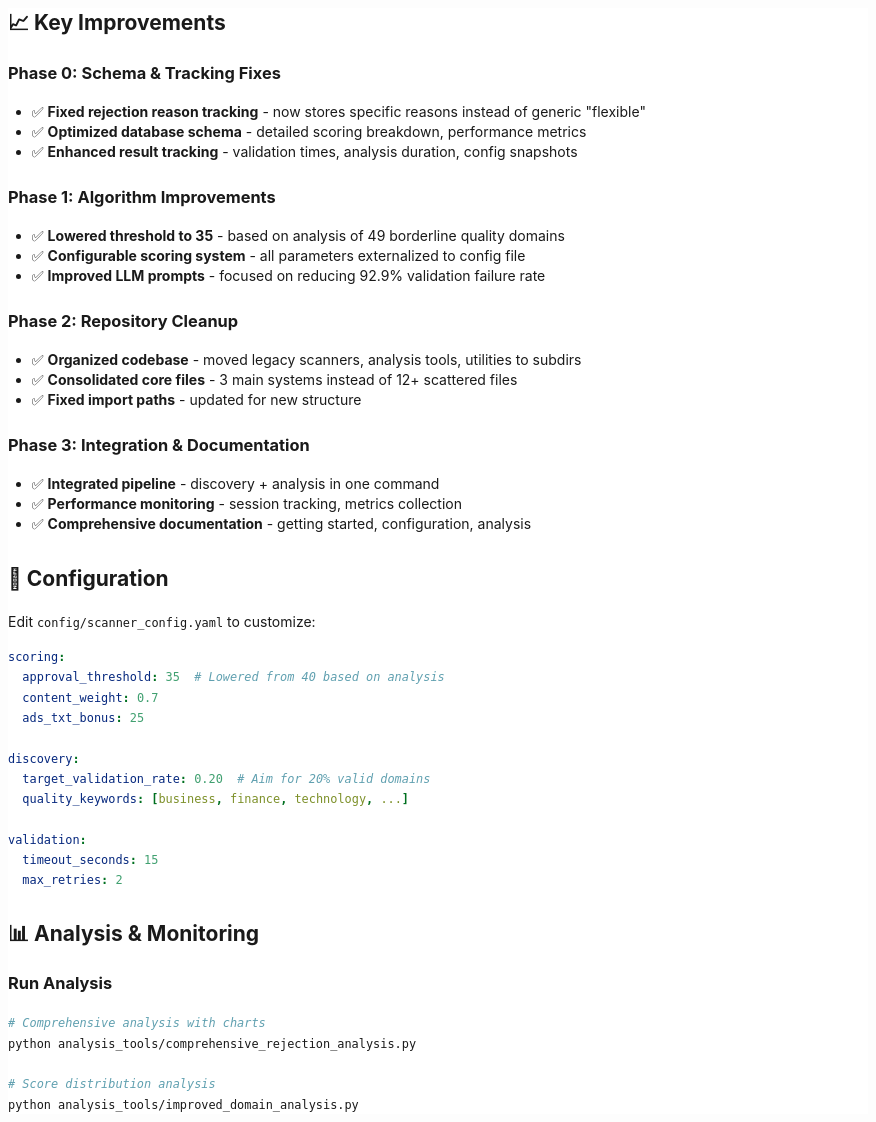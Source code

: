 ## 📈 Key Improvements

### Phase 0: Schema & Tracking Fixes
- ✅ **Fixed rejection reason tracking** - now stores specific reasons instead of generic "flexible"
- ✅ **Optimized database schema** - detailed scoring breakdown, performance metrics
- ✅ **Enhanced result tracking** - validation times, analysis duration, config snapshots

### Phase 1: Algorithm Improvements  
- ✅ **Lowered threshold to 35** - based on analysis of 49 borderline quality domains
- ✅ **Configurable scoring system** - all parameters externalized to config file
- ✅ **Improved LLM prompts** - focused on reducing 92.9% validation failure rate

### Phase 2: Repository Cleanup
- ✅ **Organized codebase** - moved legacy scanners, analysis tools, utilities to subdirs
- ✅ **Consolidated core files** - 3 main systems instead of 12+ scattered files
- ✅ **Fixed import paths** - updated for new structure

### Phase 3: Integration & Documentation
- ✅ **Integrated pipeline** - discovery + analysis in one command
- ✅ **Performance monitoring** - session tracking, metrics collection
- ✅ **Comprehensive documentation** - getting started, configuration, analysis

## 🔧 Configuration

Edit `config/scanner_config.yaml` to customize:

```yaml
scoring:
  approval_threshold: 35  # Lowered from 40 based on analysis
  content_weight: 0.7
  ads_txt_bonus: 25

discovery:
  target_validation_rate: 0.20  # Aim for 20% valid domains
  quality_keywords: [business, finance, technology, ...]

validation:
  timeout_seconds: 15
  max_retries: 2
```

## 📊 Analysis & Monitoring

### Run Analysis
```bash
# Comprehensive analysis with charts
python analysis_tools/comprehensive_rejection_analysis.py

# Score distribution analysis
python analysis_tools/improved_domain_analysis.py
```
